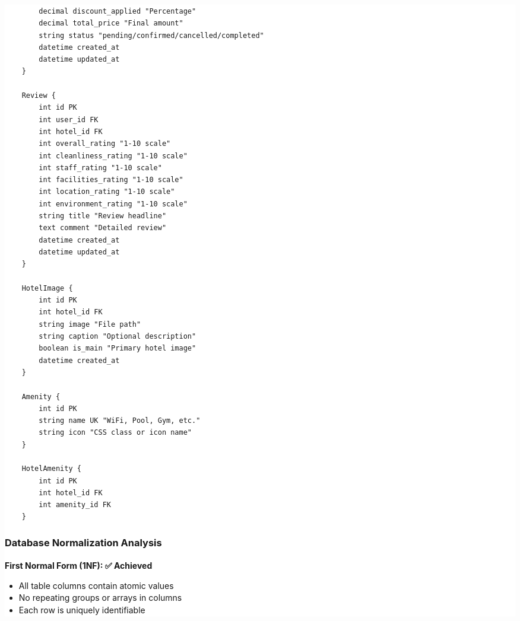 ```mermaid
        decimal discount_applied "Percentage"
        decimal total_price "Final amount"
        string status "pending/confirmed/cancelled/completed"
        datetime created_at
        datetime updated_at
    }
    
    Review {
        int id PK
        int user_id FK
        int hotel_id FK
        int overall_rating "1-10 scale"
        int cleanliness_rating "1-10 scale"
        int staff_rating "1-10 scale"
        int facilities_rating "1-10 scale"
        int location_rating "1-10 scale"
        int environment_rating "1-10 scale"
        string title "Review headline"
        text comment "Detailed review"
        datetime created_at
        datetime updated_at
    }
    
    HotelImage {
        int id PK
        int hotel_id FK
        string image "File path"
        string caption "Optional description"
        boolean is_main "Primary hotel image"
        datetime created_at
    }
    
    Amenity {
        int id PK
        string name UK "WiFi, Pool, Gym, etc."
        string icon "CSS class or icon name"
    }
    
    HotelAmenity {
        int id PK
        int hotel_id FK
        int amenity_id FK
    }
```

### **Database Normalization Analysis**

**First Normal Form (1NF): ✅ Achieved**
- All table columns contain atomic values
- No repeating groups or arrays in columns
- Each row is uniquely identifiable
